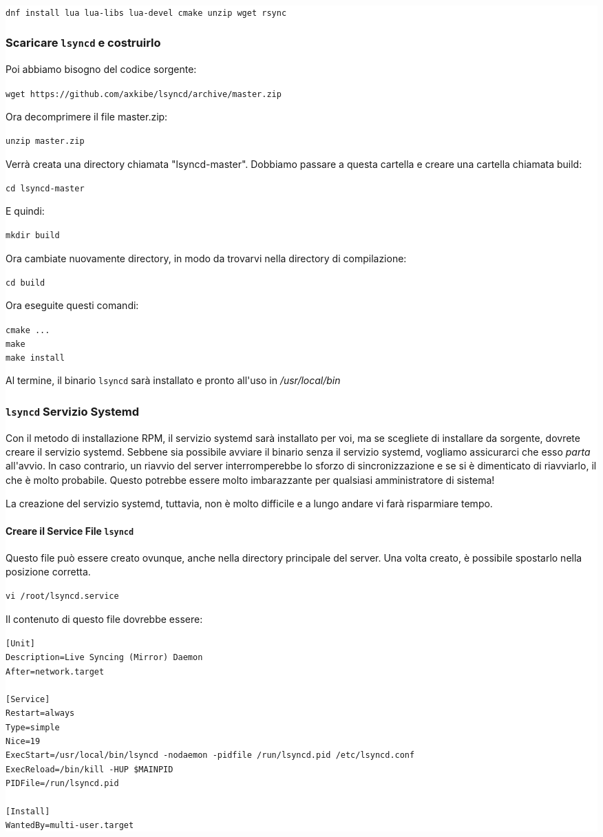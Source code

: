 `dnf install lua lua-libs lua-devel cmake unzip wget rsync`

### Scaricare `lsyncd` e costruirlo

Poi abbiamo bisogno del codice sorgente:

`wget https://github.com/axkibe/lsyncd/archive/master.zip`

Ora decomprimere il file master.zip:

`unzip master.zip`

Verrà creata una directory chiamata "lsyncd-master". Dobbiamo passare a questa cartella e creare una cartella chiamata build:

`cd lsyncd-master`

E quindi:

`mkdir build`

Ora cambiate nuovamente directory, in modo da trovarvi nella directory di compilazione:

`cd build`

Ora eseguite questi comandi:

```
cmake ...
make
make install
```

Al termine, il binario `lsyncd` sarà installato e pronto all'uso in */usr/local/bin*

### `lsyncd` Servizio Systemd

Con il metodo di installazione RPM, il servizio systemd sarà installato per voi, ma se scegliete di installare da sorgente, dovrete creare il servizio systemd. Sebbene sia possibile avviare il binario senza il servizio systemd, vogliamo assicurarci che esso *parta* all'avvio. In caso contrario, un riavvio del server interromperebbe lo sforzo di sincronizzazione e se si è dimenticato di riavviarlo, il che è molto probabile. Questo potrebbe essere molto imbarazzante per qualsiasi amministratore di sistema!

La creazione del servizio systemd, tuttavia, non è molto difficile e a lungo andare vi farà risparmiare tempo.

#### Creare il Service File `lsyncd`

Questo file può essere creato ovunque, anche nella directory principale del server. Una volta creato, è possibile spostarlo nella posizione corretta.

`vi /root/lsyncd.service`

Il contenuto di questo file dovrebbe essere:

```
[Unit]
Description=Live Syncing (Mirror) Daemon
After=network.target

[Service]
Restart=always
Type=simple
Nice=19
ExecStart=/usr/local/bin/lsyncd -nodaemon -pidfile /run/lsyncd.pid /etc/lsyncd.conf
ExecReload=/bin/kill -HUP $MAINPID
PIDFile=/run/lsyncd.pid

[Install]
WantedBy=multi-user.target
```